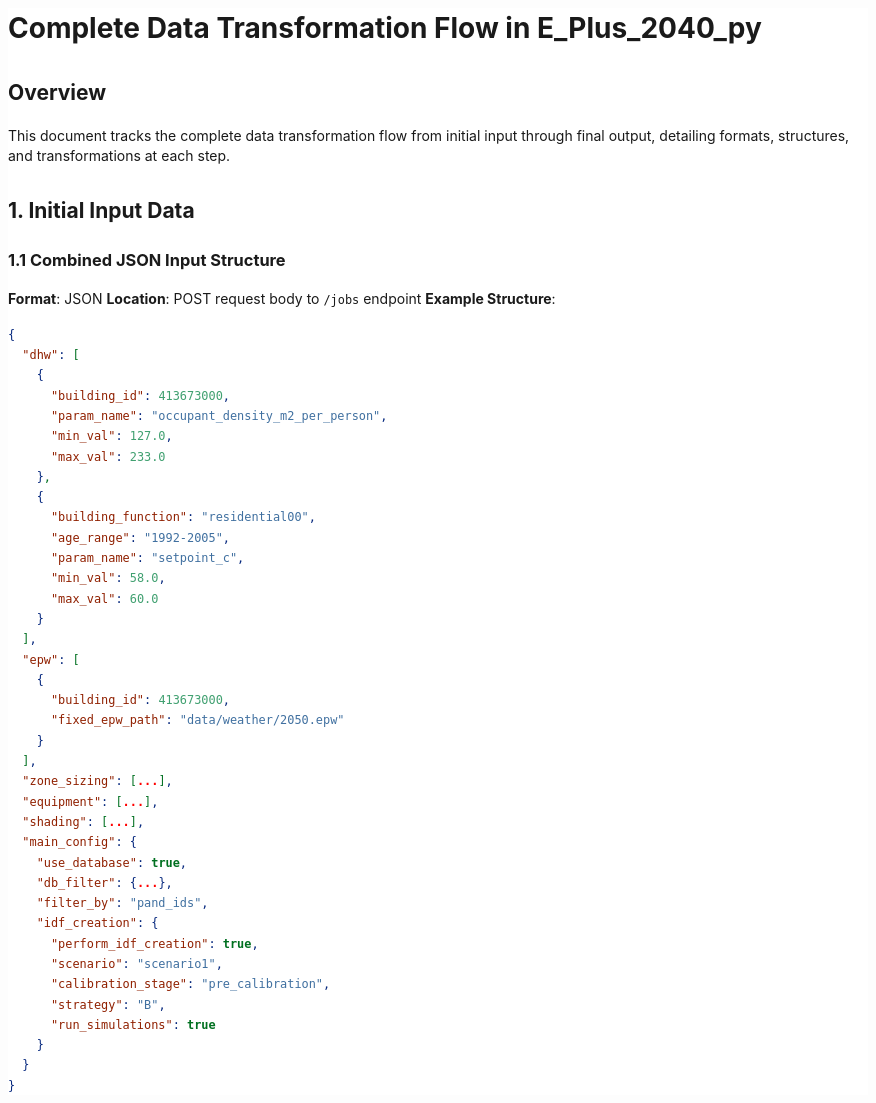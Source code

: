 # Complete Data Transformation Flow in E_Plus_2040_py

## Overview
This document tracks the complete data transformation flow from initial input through final output, detailing formats, structures, and transformations at each step.

## 1. Initial Input Data

### 1.1 Combined JSON Input Structure
**Format**: JSON
**Location**: POST request body to `/jobs` endpoint
**Example Structure**:
```json
{
  "dhw": [
    {
      "building_id": 413673000,
      "param_name": "occupant_density_m2_per_person",
      "min_val": 127.0,
      "max_val": 233.0
    },
    {
      "building_function": "residential00",
      "age_range": "1992-2005",
      "param_name": "setpoint_c",
      "min_val": 58.0,
      "max_val": 60.0
    }
  ],
  "epw": [
    {
      "building_id": 413673000,
      "fixed_epw_path": "data/weather/2050.epw"
    }
  ],
  "zone_sizing": [...],
  "equipment": [...],
  "shading": [...],
  "main_config": {
    "use_database": true,
    "db_filter": {...},
    "filter_by": "pand_ids",
    "idf_creation": {
      "perform_idf_creation": true,
      "scenario": "scenario1",
      "calibration_stage": "pre_calibration",
      "strategy": "B",
      "run_simulations": true
    }
  }
}
```
